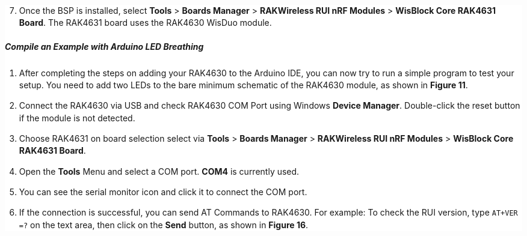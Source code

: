 7. Once the BSP is installed, select  **Tools** > **Boards Manager** > **RAKWireless RUI nRF Modules** > **WisBlock Core RAK4631 Board**. The RAK4631 board uses the RAK4630 WisDuo module.

<rk-img
  src="/assets/images/wisduo/rak4630-module/quickstart/rui-nrf.png"
  width="90%"
  caption="Selecting RAK4630 Module"
/>

##### Compile an Example with Arduino LED Breathing

1. After completing the steps on adding your RAK4630 to the Arduino IDE, you can now try to run a simple program to test your setup. You need to add two LEDs to the bare minimum schematic of the RAK4630 module, as shown in **Figure 11**.

<rk-img
  src="/assets/images/wisduo/rak4630-module/quickstart/rak4630_LED_breathing.png"
  width="70%"
  caption="RAK4630 with two LEDs"
/>

2. Connect the RAK4630 via USB and check RAK4630 COM Port using Windows **Device Manager**. Double-click the reset button if the module is not detected.

<rk-img
  src="/assets/images/wisduo/rak4630-module/quickstart/rui-port.png"
  width="70%"
  caption="Device manager ports (COM & LPT)"
/>

3. Choose RAK4631 on board selection select via **Tools** > **Boards Manager** > **RAKWireless RUI nRF Modules** > **WisBlock Core RAK4631 Board**.

<rk-img
  src="/assets/images/wisduo/rak4630-module/quickstart/rui-nrf.png"
  width="90%"
  caption="Selecting RAK4630 Module"
/>

4. Open the **Tools** Menu and select a COM port. **COM4** is currently used.
<rk-img
  src="/assets/images/wisduo/rak4630-module/quickstart/select-port.png"
  width="90%"
  caption="Select COM port"
/>

5. You can see the serial monitor icon and click it to connect the COM port.
<rk-img
  src="/assets/images/wisduo/rak4630-module/quickstart/serial-mon.png"
  width="90%"
  caption="Open Arduino serial monitor"
/>

6. If the connection is successful, you can send AT Commands to RAK4630. For example: To check the RUI version, type `AT+VER=?` on the text area, then click on the **Send** button, as shown in **Figure 16**.
